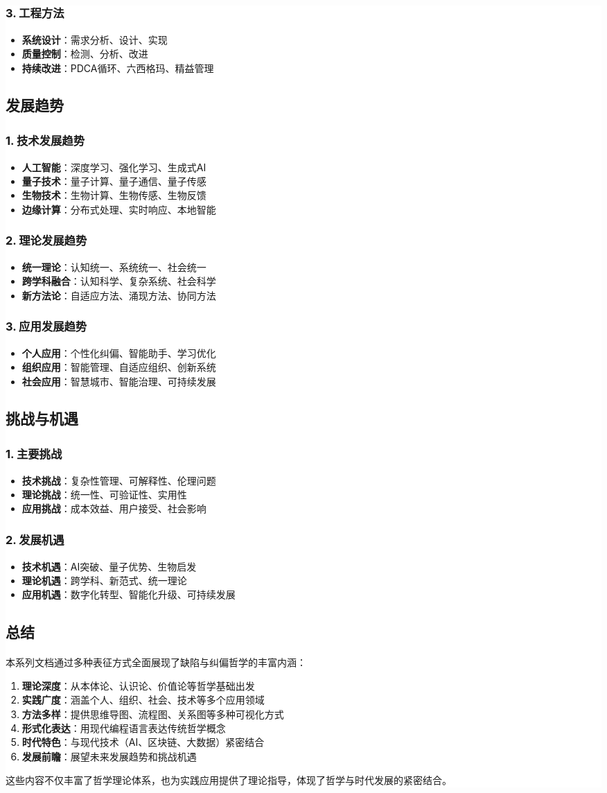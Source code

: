 ### 3. 工程方法
- **系统设计**：需求分析、设计、实现
- **质量控制**：检测、分析、改进
- **持续改进**：PDCA循环、六西格玛、精益管理

## 发展趋势

### 1. 技术发展趋势
- **人工智能**：深度学习、强化学习、生成式AI
- **量子技术**：量子计算、量子通信、量子传感
- **生物技术**：生物计算、生物传感、生物反馈
- **边缘计算**：分布式处理、实时响应、本地智能

### 2. 理论发展趋势
- **统一理论**：认知统一、系统统一、社会统一
- **跨学科融合**：认知科学、复杂系统、社会科学
- **新方法论**：自适应方法、涌现方法、协同方法

### 3. 应用发展趋势
- **个人应用**：个性化纠偏、智能助手、学习优化
- **组织应用**：智能管理、自适应组织、创新系统
- **社会应用**：智慧城市、智能治理、可持续发展

## 挑战与机遇

### 1. 主要挑战
- **技术挑战**：复杂性管理、可解释性、伦理问题
- **理论挑战**：统一性、可验证性、实用性
- **应用挑战**：成本效益、用户接受、社会影响

### 2. 发展机遇
- **技术机遇**：AI突破、量子优势、生物启发
- **理论机遇**：跨学科、新范式、统一理论
- **应用机遇**：数字化转型、智能化升级、可持续发展

## 总结

本系列文档通过多种表征方式全面展现了缺陷与纠偏哲学的丰富内涵：

1. **理论深度**：从本体论、认识论、价值论等哲学基础出发
2. **实践广度**：涵盖个人、组织、社会、技术等多个应用领域
3. **方法多样**：提供思维导图、流程图、关系图等多种可视化方式
4. **形式化表达**：用现代编程语言表达传统哲学概念
5. **时代特色**：与现代技术（AI、区块链、大数据）紧密结合
6. **发展前瞻**：展望未来发展趋势和挑战机遇

这些内容不仅丰富了哲学理论体系，也为实践应用提供了理论指导，体现了哲学与时代发展的紧密结合。 